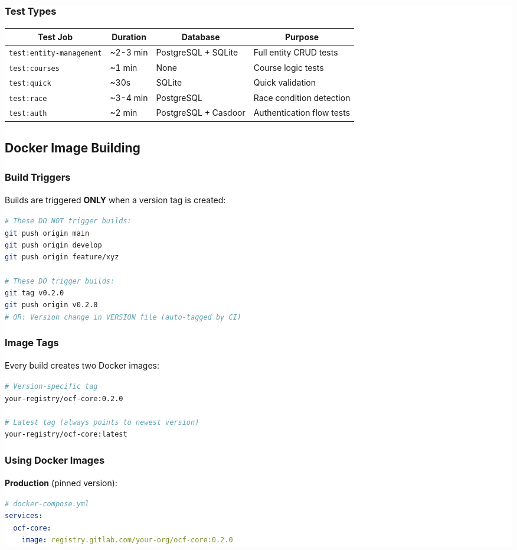 ### Test Types

| Test Job | Duration | Database | Purpose |
|----------|----------|----------|---------|
| `test:entity-management` | ~2-3 min | PostgreSQL + SQLite | Full entity CRUD tests |
| `test:courses` | ~1 min | None | Course logic tests |
| `test:quick` | ~30s | SQLite | Quick validation |
| `test:race` | ~3-4 min | PostgreSQL | Race condition detection |
| `test:auth` | ~2 min | PostgreSQL + Casdoor | Authentication flow tests |

## Docker Image Building

### Build Triggers

Builds are triggered **ONLY** when a version tag is created:

```bash
# These DO NOT trigger builds:
git push origin main
git push origin develop
git push origin feature/xyz

# These DO trigger builds:
git tag v0.2.0
git push origin v0.2.0
# OR: Version change in VERSION file (auto-tagged by CI)
```

### Image Tags

Every build creates two Docker images:

```bash
# Version-specific tag
your-registry/ocf-core:0.2.0

# Latest tag (always points to newest version)
your-registry/ocf-core:latest
```

### Using Docker Images

**Production** (pinned version):
```yaml
# docker-compose.yml
services:
  ocf-core:
    image: registry.gitlab.com/your-org/ocf-core:0.2.0
```
